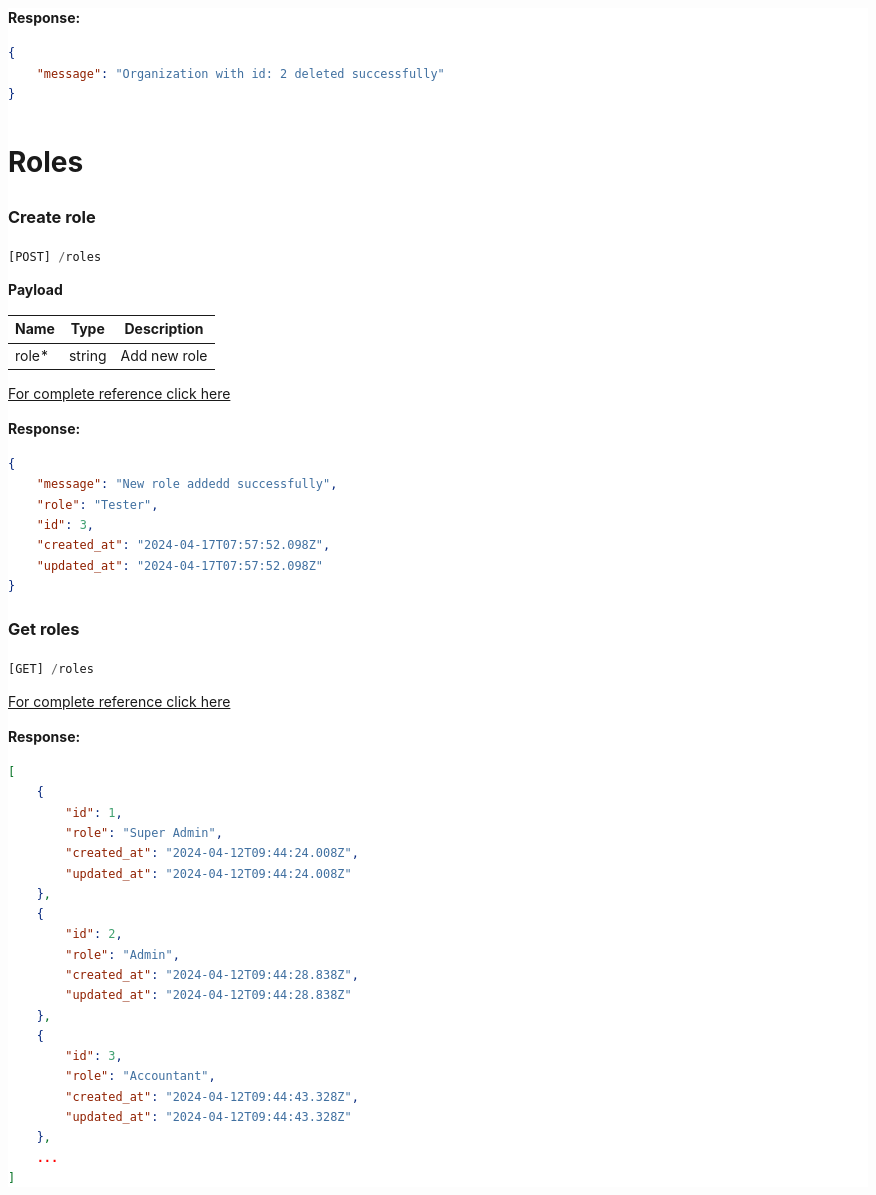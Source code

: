 **Response:**
```json
{
    "message": "Organization with id: 2 deleted successfully"
}
```

# Roles

### Create role
```js
[POST] /roles
```

**Payload**

| Name  | Type   | Description  |
| ----- | ------ | ------------ |
| role* | string | Add new role |

[For complete reference click here](http://localhost:7005/api#/Roles%20Controller/RolesController_addRole)

**Response:**
```json
{
    "message": "New role addedd successfully",
    "role": "Tester",
    "id": 3,
    "created_at": "2024-04-17T07:57:52.098Z",
    "updated_at": "2024-04-17T07:57:52.098Z"
}
```

### Get roles
```js
[GET] /roles
```

[For complete reference click here](http://localhost:7005/api#/Roles%20Controller/RolesController_getRoles)

**Response:**
```json
[
    {
        "id": 1,
        "role": "Super Admin",
        "created_at": "2024-04-12T09:44:24.008Z",
        "updated_at": "2024-04-12T09:44:24.008Z"
    },
    {
        "id": 2,
        "role": "Admin",
        "created_at": "2024-04-12T09:44:28.838Z",
        "updated_at": "2024-04-12T09:44:28.838Z"
    },
    {
        "id": 3,
        "role": "Accountant",
        "created_at": "2024-04-12T09:44:43.328Z",
        "updated_at": "2024-04-12T09:44:43.328Z"
    },
    ...
]
```